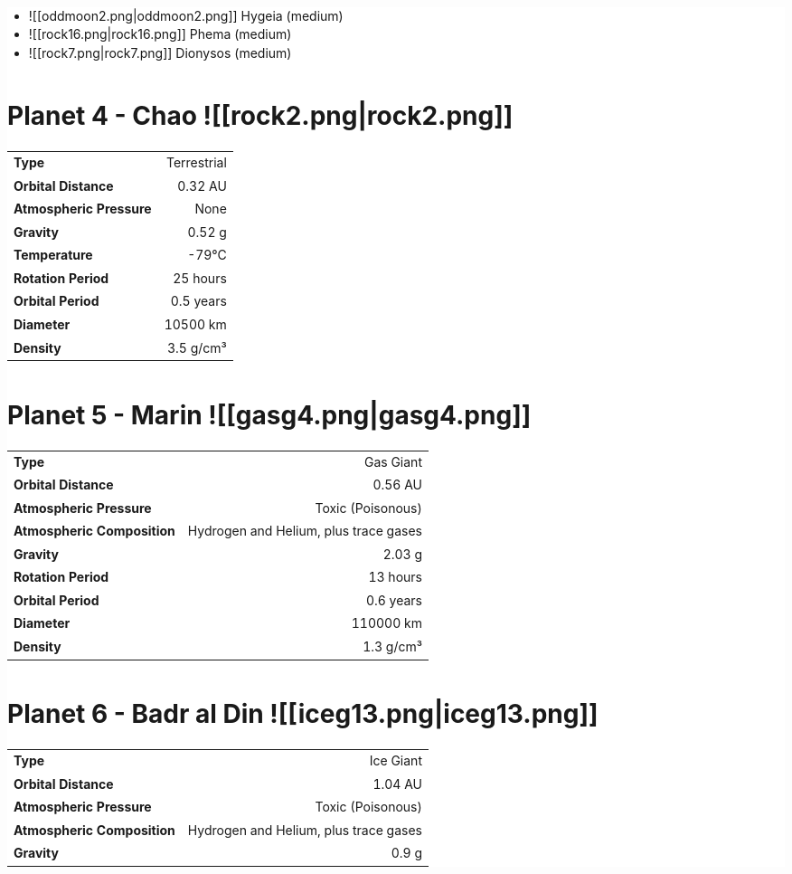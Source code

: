 

- ![[oddmoon2.png\|oddmoon2.png]] Hygeia (medium)
- ![[rock16.png\|rock16.png]] Phema (medium)
- ![[rock7.png\|rock7.png]] Dionysos (medium)


# Planet 4 - Chao ![[rock2.png\|rock2.png]]
|                             |                           |
| --------------------------- | -------------------------:|
| **Type**                    |             Terrestrial |
| **Orbital Distance**        |   0.32 AU |
| **Atmospheric Pressure**    |       None |
| **Gravity**                 |        0.52 g |
| **Temperature**             |    -79°C |
| **Rotation Period**         |  25 hours |
| **Orbital Period** | 0.5 years |
| **Diameter**                |      10500 km | 
| **Density**                 |    3.5 g/cm³ |





# Planet 5 - Marin ![[gasg4.png\|gasg4.png]]
|                             |                           |
| --------------------------- | -------------------------:|
| **Type**                    |             Gas Giant |
| **Orbital Distance**        |   0.56 AU |
| **Atmospheric Pressure**    |       Toxic (Poisonous) |
| **Atmospheric Composition** |      Hydrogen and Helium, plus trace gases |
| **Gravity**                 |        2.03 g |
| **Rotation Period**         |  13 hours |
| **Orbital Period** | 0.6 years |
| **Diameter**                |      110000 km | 
| **Density**                 |    1.3 g/cm³ |





# Planet 6 - Badr al Din ![[iceg13.png\|iceg13.png]]
|                             |                           |
| --------------------------- | -------------------------:|
| **Type**                    |             Ice Giant |
| **Orbital Distance**        |   1.04 AU |
| **Atmospheric Pressure**    |       Toxic (Poisonous) |
| **Atmospheric Composition** |      Hydrogen and Helium, plus trace gases |
| **Gravity**                 |        0.9 g |